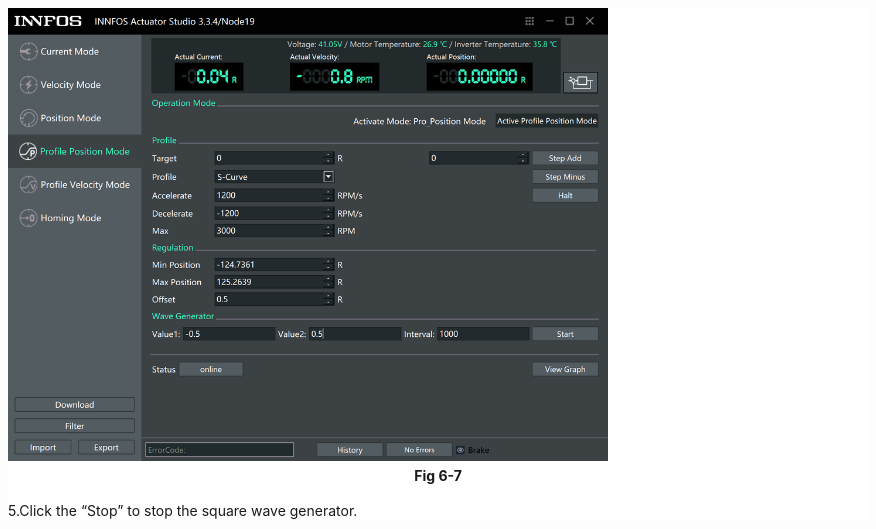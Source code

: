 <img src="../../img/new57.png" style="width:600px">

<div class="md-text" style="text-align: center;"><strong>Fig 6-7</strong></div>


5.Click the “Stop” to stop the square wave generator.
